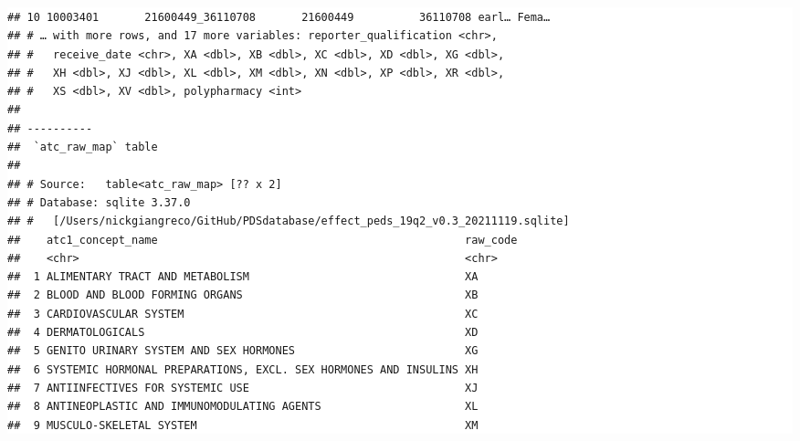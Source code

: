     ## 10 10003401       21600449_36110708       21600449          36110708 earl… Fema…
    ## # … with more rows, and 17 more variables: reporter_qualification <chr>,
    ## #   receive_date <chr>, XA <dbl>, XB <dbl>, XC <dbl>, XD <dbl>, XG <dbl>,
    ## #   XH <dbl>, XJ <dbl>, XL <dbl>, XM <dbl>, XN <dbl>, XP <dbl>, XR <dbl>,
    ## #   XS <dbl>, XV <dbl>, polypharmacy <int>
    ## 
    ## ----------
    ##  `atc_raw_map` table
    ## 
    ## # Source:   table<atc_raw_map> [?? x 2]
    ## # Database: sqlite 3.37.0
    ## #   [/Users/nickgiangreco/GitHub/PDSdatabase/effect_peds_19q2_v0.3_20211119.sqlite]
    ##    atc1_concept_name                                               raw_code
    ##    <chr>                                                           <chr>   
    ##  1 ALIMENTARY TRACT AND METABOLISM                                 XA      
    ##  2 BLOOD AND BLOOD FORMING ORGANS                                  XB      
    ##  3 CARDIOVASCULAR SYSTEM                                           XC      
    ##  4 DERMATOLOGICALS                                                 XD      
    ##  5 GENITO URINARY SYSTEM AND SEX HORMONES                          XG      
    ##  6 SYSTEMIC HORMONAL PREPARATIONS, EXCL. SEX HORMONES AND INSULINS XH      
    ##  7 ANTIINFECTIVES FOR SYSTEMIC USE                                 XJ      
    ##  8 ANTINEOPLASTIC AND IMMUNOMODULATING AGENTS                      XL      
    ##  9 MUSCULO-SKELETAL SYSTEM                                         XM      